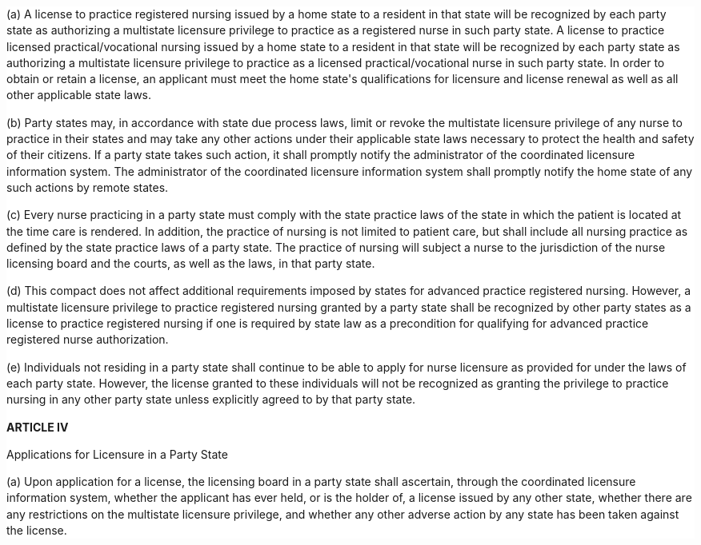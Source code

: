  (a) A license to practice registered nursing issued by a home
state to a resident in that state will be recognized by each party state
as authorizing a multistate licensure privilege to practice as a
registered nurse in such party state. A license to practice licensed
practical/vocational nursing issued by a home state to a resident in
that state will be recognized by each party state as authorizing a
multistate licensure privilege to practice as a licensed
practical/vocational nurse in such party state. In order to obtain or
retain a license, an applicant must meet the home state's qualifications
for licensure and license renewal as well as all other applicable state
laws.
                                             
 (b) Party states may, in accordance with state due process laws,
limit or revoke the multistate licensure privilege of any nurse to
practice in their states and may take any other actions under their
applicable state laws necessary to protect the health and safety of
their citizens. If a party state takes such action, it shall promptly
notify the administrator of the coordinated licensure information
system. The administrator of the coordinated licensure information
system shall promptly notify the home state of any such actions by
remote states.
                                             
 (c) Every nurse practicing in a party state must comply with the
state practice laws of the state in which the patient is located at the
time care is rendered. In addition, the practice of nursing is not
limited to patient care, but shall include all nursing practice as
defined by the state practice laws of a party state. The practice of
nursing will subject a nurse to the jurisdiction of the nurse licensing
board and the courts, as well as the laws, in that party state.
                                             
 (d) This compact does not affect additional requirements imposed
by states for advanced practice registered nursing. However, a
multistate licensure privilege to practice registered nursing granted by
a party state shall be recognized by other party states as a license to
practice registered nursing if one is required by state law as a
precondition for qualifying for advanced practice registered nurse
authorization.
                                             
 (e) Individuals not residing in a party state shall continue to
be able to apply for nurse licensure as provided for under the laws of
each party state. However, the license granted to these individuals will
not be recognized as granting the privilege to practice nursing in any
other party state unless explicitly agreed to by that party state.

**ARTICLE IV**


                                             
 Applications for Licensure in a Party State
                                             

                                             
 (a) Upon application for a license, the licensing board in a
party state shall ascertain, through the coordinated licensure
information system, whether the applicant has ever held, or is the
holder of, a license issued by any other state, whether there are any
restrictions on the multistate licensure privilege, and whether any
other adverse action by any state has been taken against the license.
                                             